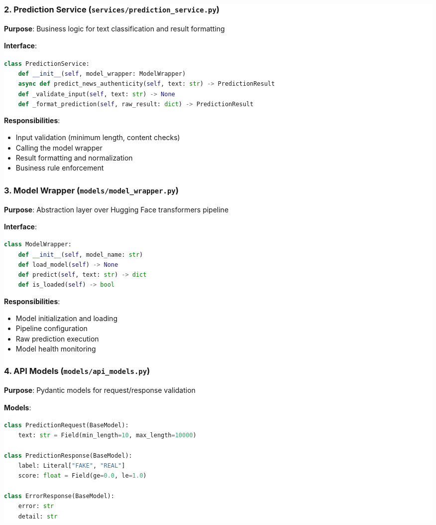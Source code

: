 ### 2. Prediction Service (`services/prediction_service.py`)

**Purpose**: Business logic for text classification and result formatting

**Interface**:
```python
class PredictionService:
    def __init__(self, model_wrapper: ModelWrapper)
    async def predict_news_authenticity(self, text: str) -> PredictionResult
    def _validate_input(self, text: str) -> None
    def _format_prediction(self, raw_result: dict) -> PredictionResult
```

**Responsibilities**:
- Input validation (minimum length, content checks)
- Calling the model wrapper
- Result formatting and normalization
- Business rule enforcement

### 3. Model Wrapper (`models/model_wrapper.py`)

**Purpose**: Abstraction layer over Hugging Face transformers pipeline

**Interface**:
```python
class ModelWrapper:
    def __init__(self, model_name: str)
    def load_model(self) -> None
    def predict(self, text: str) -> dict
    def is_loaded(self) -> bool
```

**Responsibilities**:
- Model initialization and loading
- Pipeline configuration
- Raw prediction execution
- Model health monitoring

### 4. API Models (`models/api_models.py`)

**Purpose**: Pydantic models for request/response validation

**Models**:
```python
class PredictionRequest(BaseModel):
    text: str = Field(min_length=10, max_length=10000)

class PredictionResponse(BaseModel):
    label: Literal["FAKE", "REAL"]
    score: float = Field(ge=0.0, le=1.0)

class ErrorResponse(BaseModel):
    error: str
    detail: str
```
